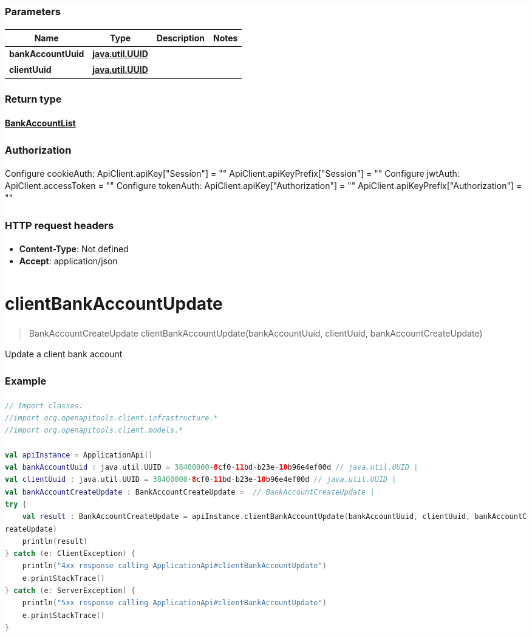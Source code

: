 ### Parameters

Name | Type | Description  | Notes
------------- | ------------- | ------------- | -------------
 **bankAccountUuid** | [**java.util.UUID**](.md)|  |
 **clientUuid** | [**java.util.UUID**](.md)|  |

### Return type

[**BankAccountList**](BankAccountList.md)

### Authorization


Configure cookieAuth:
    ApiClient.apiKey["Session"] = ""
    ApiClient.apiKeyPrefix["Session"] = ""
Configure jwtAuth:
    ApiClient.accessToken = ""
Configure tokenAuth:
    ApiClient.apiKey["Authorization"] = ""
    ApiClient.apiKeyPrefix["Authorization"] = ""

### HTTP request headers

 - **Content-Type**: Not defined
 - **Accept**: application/json

<a name="clientBankAccountUpdate"></a>
# **clientBankAccountUpdate**
> BankAccountCreateUpdate clientBankAccountUpdate(bankAccountUuid, clientUuid, bankAccountCreateUpdate)



Update a client bank account

### Example
```kotlin
// Import classes:
//import org.openapitools.client.infrastructure.*
//import org.openapitools.client.models.*

val apiInstance = ApplicationApi()
val bankAccountUuid : java.util.UUID = 38400000-8cf0-11bd-b23e-10b96e4ef00d // java.util.UUID | 
val clientUuid : java.util.UUID = 38400000-8cf0-11bd-b23e-10b96e4ef00d // java.util.UUID | 
val bankAccountCreateUpdate : BankAccountCreateUpdate =  // BankAccountCreateUpdate | 
try {
    val result : BankAccountCreateUpdate = apiInstance.clientBankAccountUpdate(bankAccountUuid, clientUuid, bankAccountCreateUpdate)
    println(result)
} catch (e: ClientException) {
    println("4xx response calling ApplicationApi#clientBankAccountUpdate")
    e.printStackTrace()
} catch (e: ServerException) {
    println("5xx response calling ApplicationApi#clientBankAccountUpdate")
    e.printStackTrace()
}
```
